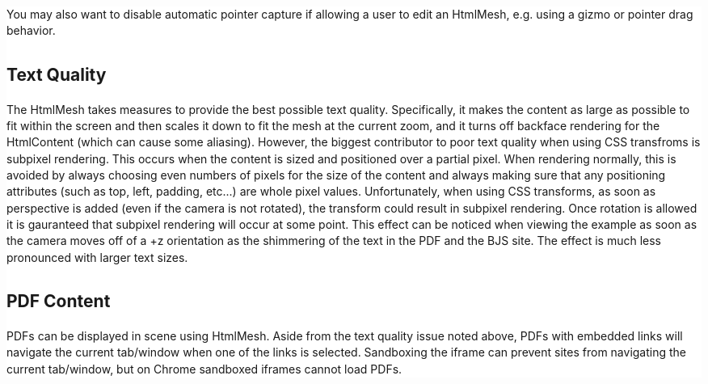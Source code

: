 You may also want to disable automatic pointer capture if allowing a user to edit an HtmlMesh, e.g. using a gizmo or pointer drag behavior.

## Text Quality
The HtmlMesh takes measures to provide the best possible text quality.  Specifically, it makes the content as large as possible to fit within the screen and then scales it down to fit the mesh at the current zoom, and it turns off backface rendering for the HtmlContent (which can cause some aliasing).  However, the biggest contributor to poor text quality when using CSS transfroms is subpixel rendering.  This occurs when the content is sized and positioned over a partial pixel.  When rendering normally, this is avoided by always choosing even numbers of pixels for the size of the content and always making sure that any positioning attributes (such as top, left, padding, etc...) are whole pixel values.  Unfortunately, when using CSS transforms, as soon as perspective is added (even if the camera is not rotated), the transform could result in subpixel rendering.  Once rotation is allowed it is gauranteed that subpixel rendering will occur at some point.  This effect can be noticed when viewing the example as soon as the camera moves off of a +z orientation as the shimmering of the text in the PDF and the BJS site.  The effect is much less pronounced with larger text sizes.

## PDF Content
PDFs can be displayed in scene using HtmlMesh.  Aside from the text quality issue noted above, PDFs with embedded links will navigate the current tab/window when one of the links is selected.  Sandboxing the iframe can prevent sites from navigating the current tab/window, but on Chrome sandboxed iframes cannot load PDFs.  
